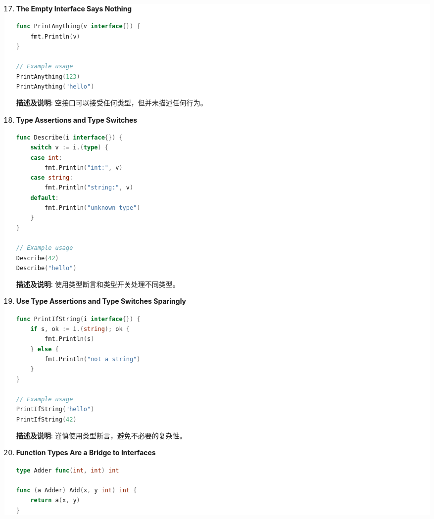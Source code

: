 17. **The Empty Interface Says Nothing**
    ```go
    func PrintAnything(v interface{}) {
        fmt.Println(v)
    }

    // Example usage
    PrintAnything(123)
    PrintAnything("hello")
    ```
    **描述及说明**: 空接口可以接受任何类型，但并未描述任何行为。

18. **Type Assertions and Type Switches**
    ```go
    func Describe(i interface{}) {
        switch v := i.(type) {
        case int:
            fmt.Println("int:", v)
        case string:
            fmt.Println("string:", v)
        default:
            fmt.Println("unknown type")
        }
    }

    // Example usage
    Describe(42)
    Describe("hello")
    ```
    **描述及说明**: 使用类型断言和类型开关处理不同类型。

19. **Use Type Assertions and Type Switches Sparingly**
    ```go
    func PrintIfString(i interface{}) {
        if s, ok := i.(string); ok {
            fmt.Println(s)
        } else {
            fmt.Println("not a string")
        }
    }

    // Example usage
    PrintIfString("hello")
    PrintIfString(42)
    ```
    **描述及说明**: 谨慎使用类型断言，避免不必要的复杂性。

20. **Function Types Are a Bridge to Interfaces**
    ```go
    type Adder func(int, int) int

    func (a Adder) Add(x, y int) int {
        return a(x, y)
    }
